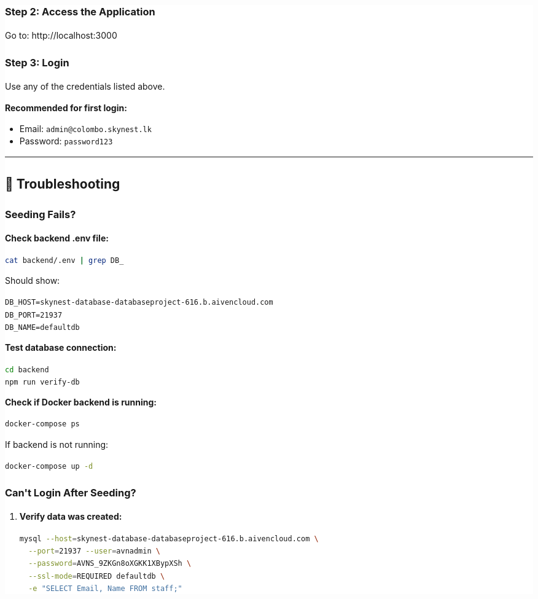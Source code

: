 ### Step 2: Access the Application
Go to: http://localhost:3000

### Step 3: Login
Use any of the credentials listed above.

**Recommended for first login:**
- Email: `admin@colombo.skynest.lk`
- Password: `password123`

---

## 🔧 Troubleshooting

### Seeding Fails?

**Check backend .env file:**
```bash
cat backend/.env | grep DB_
```

Should show:
```
DB_HOST=skynest-database-databaseproject-616.b.aivencloud.com
DB_PORT=21937
DB_NAME=defaultdb
```

**Test database connection:**
```bash
cd backend
npm run verify-db
```

**Check if Docker backend is running:**
```bash
docker-compose ps
```

If backend is not running:
```bash
docker-compose up -d
```

### Can't Login After Seeding?

1. **Verify data was created:**
   ```bash
   mysql --host=skynest-database-databaseproject-616.b.aivencloud.com \
     --port=21937 --user=avnadmin \
     --password=AVNS_9ZKGn8oXGKK1XBypXSh \
     --ssl-mode=REQUIRED defaultdb \
     -e "SELECT Email, Name FROM staff;"
   ```
